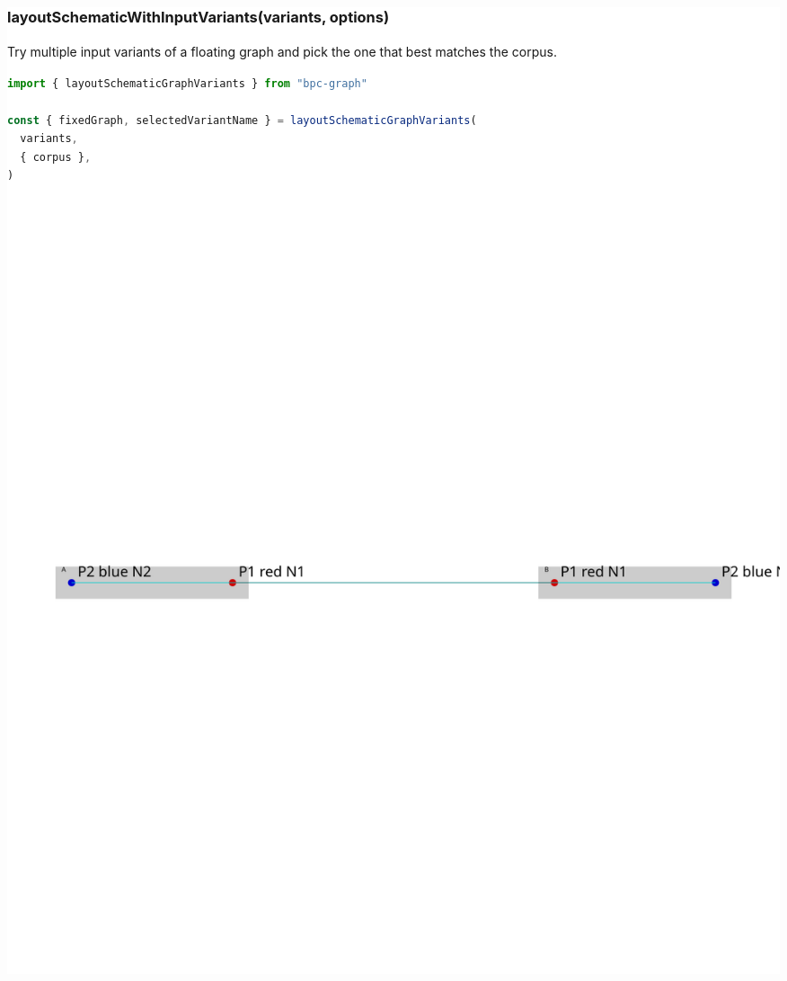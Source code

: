 ### layoutSchematicWithInputVariants(variants, options)

Try multiple input variants of a floating graph and pick the one that best
matches the corpus.

```ts
import { layoutSchematicGraphVariants } from "bpc-graph"

const { fixedGraph, selectedVariantName } = layoutSchematicGraphVariants(
  variants,
  { corpus },
)
```

![layout schematic variants example](tests/readme/__snapshots__/layoutSchematicVariantsExample.snap.svg)

